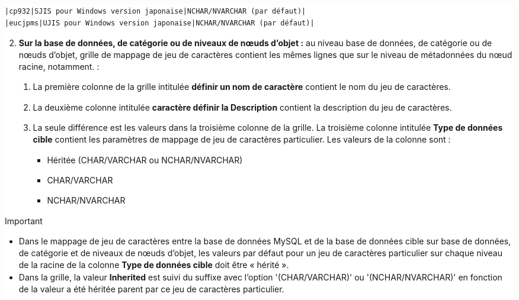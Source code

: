     |cp932|SJIS pour Windows version japonaise|NCHAR/NVARCHAR (par défaut)|  
    |eucjpms|UJIS pour Windows version japonaise|NCHAR/NVARCHAR (par défaut)|  
  
2.  **Sur la base de données, de catégorie ou de niveaux de nœuds d’objet :** au niveau base de données, de catégorie ou de nœuds d’objet, grille de mappage de jeu de caractères contient les mêmes lignes que sur le niveau de métadonnées du nœud racine, notamment. :  
  
    1.  La première colonne de la grille intitulée **définir un nom de caractère** contient le nom du jeu de caractères.  
  
    2.  La deuxième colonne intitulée **caractère définir la Description** contient la description du jeu de caractères.  
  
    3.  La seule différence est les valeurs dans la troisième colonne de la grille. La troisième colonne intitulée **Type de données cible** contient les paramètres de mappage de jeu de caractères particulier. Les valeurs de la colonne sont :  
  
        -   Héritée (CHAR/VARCHAR ou NCHAR/NVARCHAR)  
  
        -   CHAR/VARCHAR  
  
        -   NCHAR/NVARCHAR  
  
> [!IMPORTANT]  
> -   Dans le mappage de jeu de caractères entre la base de données MySQL et de la base de données cible sur base de données, de catégorie et de niveaux de nœuds d’objet, les valeurs par défaut pour un jeu de caractères particulier sur chaque niveau de la racine de la colonne **Type de données cible** doit être « hérité ».  
> -   Dans la grille, la valeur **Inherited** est suivi du suffixe avec l’option '(CHAR/VARCHAR)' ou '(NCHAR/NVARCHAR)' en fonction de la valeur a été héritée parent par ce jeu de caractères particulier.  
  
